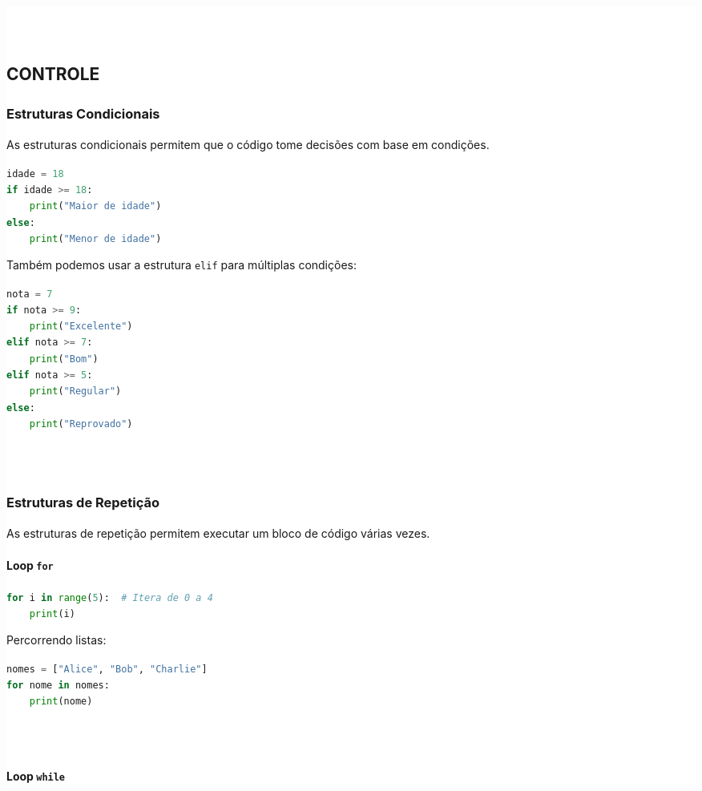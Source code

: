 <br>
<br>

## **CONTROLE**
### **Estruturas Condicionais**

As estruturas condicionais permitem que o código tome decisões com base em condições.

```python
idade = 18
if idade >= 18:
    print("Maior de idade")
else:
    print("Menor de idade")
```

Também podemos usar a estrutura `elif` para múltiplas condições:

```python
nota = 7
if nota >= 9:
    print("Excelente")
elif nota >= 7:
    print("Bom")
elif nota >= 5:
    print("Regular")
else:
    print("Reprovado")
```

<br>
<br>

### **Estruturas de Repetição**

As estruturas de repetição permitem executar um bloco de código várias vezes.

#### **Loop `for`**

```python
for i in range(5):  # Itera de 0 a 4
    print(i)
```

Percorrendo listas:

```python
nomes = ["Alice", "Bob", "Charlie"]
for nome in nomes:
    print(nome)
```

<br>
<br>

#### **Loop `while`**
